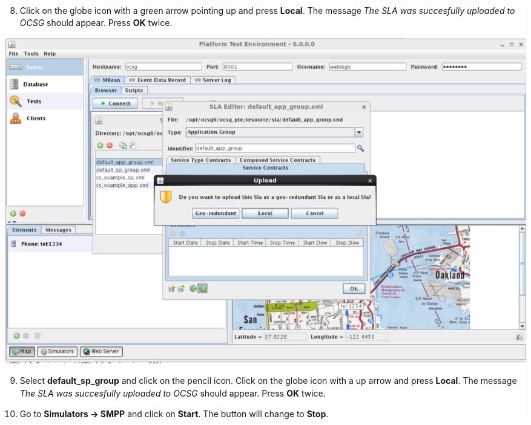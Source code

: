 8. Click on the globe icon with a green arrow pointing up and press **Local**. The message *The SLA was succesfully uploaded to OCSG* should appear. Press **OK** twice.

![Default App Group SLA Done](/images/Services-Gatekeeper-6-installed-in-fifteen-minutes-is-it-possible/default_app_group_done.png)

9. Select **default_sp_group** and click on the pencil icon. Click on the globe icon with a up arrow and press **Local**. The message *The SLA was succesfully uploaded to OCSG* should appear. Press **OK** twice.

10. Go to **Simulators -> SMPP** and click on **Start**. The button will change to **Stop**.
